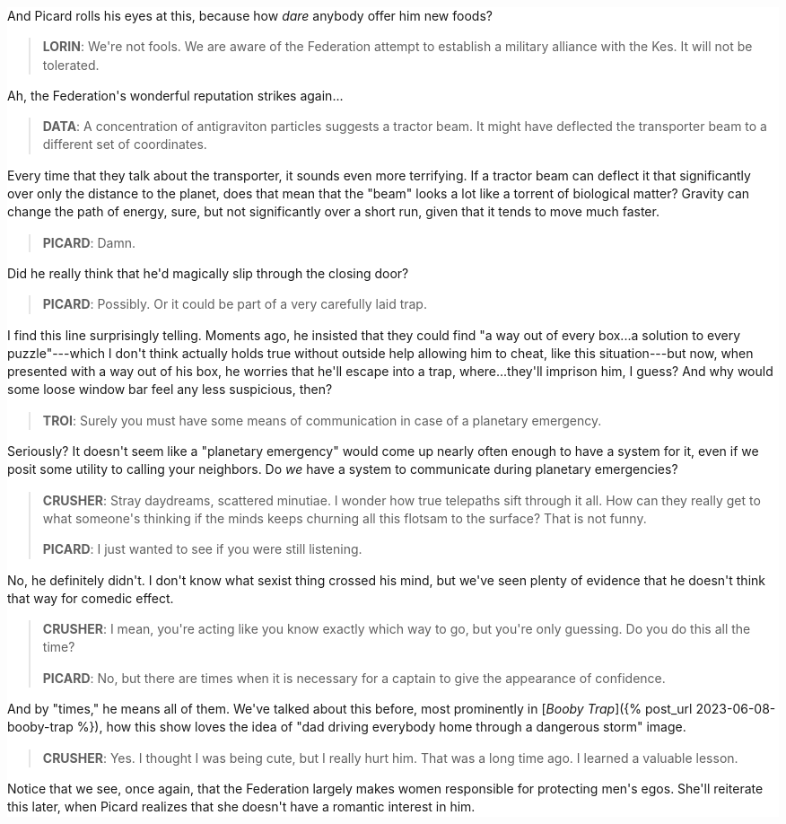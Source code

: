 And Picard rolls his eyes at this, because how *dare* anybody offer him new foods?

 > **LORIN**: We're not fools. We are aware of the Federation attempt to establish a military alliance with the Kes. It will not be tolerated.

Ah, the Federation's wonderful reputation strikes again...

 > **DATA**: A concentration of antigraviton particles suggests a tractor beam. It might have deflected the transporter beam to a different set of coordinates.

Every time that they talk about the transporter, it sounds even more terrifying.  If a tractor beam can deflect it that significantly over only the distance to the planet, does that mean that the "beam" looks a lot like a torrent of biological matter?  Gravity can change the path of energy, sure, but not significantly over a short run, given that it tends to move much faster.

 > **PICARD**: Damn.

Did he really think that he'd magically slip through the closing door?

 > **PICARD**: Possibly. Or it could be part of a very carefully laid trap.

I find this line surprisingly telling.  Moments ago, he insisted that they could find "a way out of every box...a solution to every puzzle"---which I don't think actually holds true without outside help allowing him to cheat, like this situation---but now, when presented with a way out of his box, he worries that he'll escape into a trap, where...they'll imprison him, I guess?  And why would some loose window bar feel any less suspicious, then?

 > **TROI**: Surely you must have some means of communication in case of a planetary emergency.

Seriously?  It doesn't seem like a "planetary emergency" would come up nearly often enough to have a system for it, even if we posit some utility to calling your neighbors.  Do *we* have a system to communicate during planetary emergencies?

 > **CRUSHER**: Stray daydreams, scattered minutiae. I wonder how true telepaths sift through it all. How can they really get to what someone's thinking if the minds keeps churning all this flotsam to the surface? That is not funny.
 >
 > **PICARD**: I just wanted to see if you were still listening.

No, he definitely didn't.  I don't know what sexist thing crossed his mind, but we've seen plenty of evidence that he doesn't think that way for comedic effect.

 > **CRUSHER**: I mean, you're acting like you know exactly which way to go, but you're only guessing. Do you do this all the time?
 >
 > **PICARD**: No, but there are times when it is necessary for a captain to give the appearance of confidence.

And by "times," he means all of them.  We've talked about this before, most prominently in [*Booby Trap*]({% post_url 2023-06-08-booby-trap %}), how this show loves the idea of "dad driving everybody home through a dangerous storm" image.

 > **CRUSHER**: Yes. I thought I was being cute, but I really hurt him. That was a long time ago. I learned a valuable lesson.

Notice that we see, once again, that the Federation largely makes women responsible for protecting men's egos.  She'll reiterate this later, when Picard realizes that she doesn't have a romantic interest in him.

